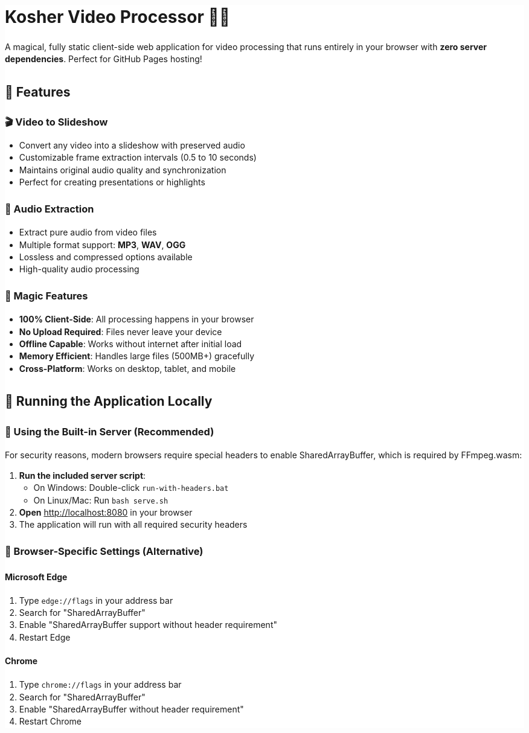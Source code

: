 # Kosher Video Processor 🎥✨

A magical, fully static client-side web application for video processing that runs entirely in your browser with **zero server dependencies**. Perfect for GitHub Pages hosting!

## 🌟 Features

### 🎬 Video to Slideshow
- Convert any video into a slideshow with preserved audio
- Customizable frame extraction intervals (0.5 to 10 seconds)
- Maintains original audio quality and synchronization
- Perfect for creating presentations or highlights

### 🎵 Audio Extraction
- Extract pure audio from video files
- Multiple format support: **MP3**, **WAV**, **OGG**
- Lossless and compressed options available
- High-quality audio processing

### 🔮 Magic Features
- **100% Client-Side**: All processing happens in your browser
- **No Upload Required**: Files never leave your device
- **Offline Capable**: Works without internet after initial load
- **Memory Efficient**: Handles large files (500MB+) gracefully
- **Cross-Platform**: Works on desktop, tablet, and mobile

## 🚀 Running the Application Locally

### 🔧 Using the Built-in Server (Recommended)

For security reasons, modern browsers require special headers to enable SharedArrayBuffer, which is required by FFmpeg.wasm:

1. **Run the included server script**:
   - On Windows: Double-click `run-with-headers.bat`
   - On Linux/Mac: Run `bash serve.sh`
2. **Open** [http://localhost:8080](http://localhost:8080) in your browser
3. The application will run with all required security headers

### 🔧 Browser-Specific Settings (Alternative)

#### Microsoft Edge
1. Type `edge://flags` in your address bar
2. Search for "SharedArrayBuffer"
3. Enable "SharedArrayBuffer support without header requirement"
4. Restart Edge

#### Chrome
1. Type `chrome://flags` in your address bar
2. Search for "SharedArrayBuffer"
3. Enable "SharedArrayBuffer without header requirement"
4. Restart Chrome
